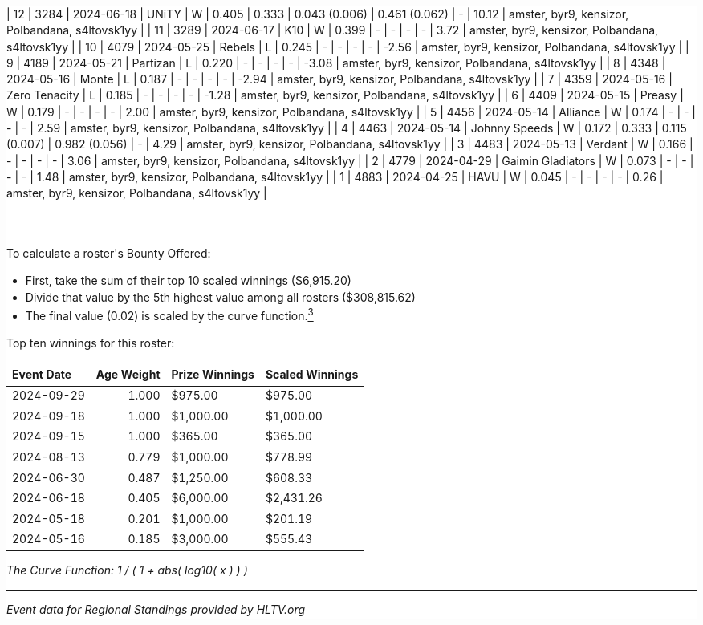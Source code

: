 |           12 |     3284 | 2024-06-18 | UNiTY             | W   | 0.405      | 0.333        | 0.043 (0.006)    | 0.461 (0.062)    | -         |    10.12 | amster, byr9, kensizor, Polbandana, s4ltovsk1yy |
|           11 |     3289 | 2024-06-17 | K10               | W   | 0.399      | -            | -                | -                | -         |     3.72 | amster, byr9, kensizor, Polbandana, s4ltovsk1yy |
|           10 |     4079 | 2024-05-25 | Rebels            | L   | 0.245      | -            | -                | -                | -         |    -2.56 | amster, byr9, kensizor, Polbandana, s4ltovsk1yy |
|            9 |     4189 | 2024-05-21 | Partizan          | L   | 0.220      | -            | -                | -                | -         |    -3.08 | amster, byr9, kensizor, Polbandana, s4ltovsk1yy |
|            8 |     4348 | 2024-05-16 | Monte             | L   | 0.187      | -            | -                | -                | -         |    -2.94 | amster, byr9, kensizor, Polbandana, s4ltovsk1yy |
|            7 |     4359 | 2024-05-16 | Zero Tenacity     | L   | 0.185      | -            | -                | -                | -         |    -1.28 | amster, byr9, kensizor, Polbandana, s4ltovsk1yy |
|            6 |     4409 | 2024-05-15 | Preasy            | W   | 0.179      | -            | -                | -                | -         |     2.00 | amster, byr9, kensizor, Polbandana, s4ltovsk1yy |
|            5 |     4456 | 2024-05-14 | Alliance          | W   | 0.174      | -            | -                | -                | -         |     2.59 | amster, byr9, kensizor, Polbandana, s4ltovsk1yy |
|            4 |     4463 | 2024-05-14 | Johnny Speeds     | W   | 0.172      | 0.333        | 0.115 (0.007)    | 0.982 (0.056)    | -         |     4.29 | amster, byr9, kensizor, Polbandana, s4ltovsk1yy |
|            3 |     4483 | 2024-05-13 | Verdant           | W   | 0.166      | -            | -                | -                | -         |     3.06 | amster, byr9, kensizor, Polbandana, s4ltovsk1yy |
|            2 |     4779 | 2024-04-29 | Gaimin Gladiators | W   | 0.073      | -            | -                | -                | -         |     1.48 | amster, byr9, kensizor, Polbandana, s4ltovsk1yy |
|            1 |     4883 | 2024-04-25 | HAVU              | W   | 0.045      | -            | -                | -                | -         |     0.26 | amster, byr9, kensizor, Polbandana, s4ltovsk1yy |

<br />
<span id="table2"></span><br />
To calculate a roster's Bounty Offered:<br />

- First, take the sum of their top 10 scaled winnings ($6,915.20)
- Divide that value by the 5th highest value among all rosters ($308,815.62)
- The final value (0.02) is scaled by the curve function.[<sup>3</sup>](#curveFunction)

Top ten winnings for this roster:<br />

| Event Date | Age Weight | Prize Winnings | Scaled Winnings |
| :- | -: | :- | :- |
| 2024-09-29 |      1.000 | $975.00        | $975.00         |
| 2024-09-18 |      1.000 | $1,000.00      | $1,000.00       |
| 2024-09-15 |      1.000 | $365.00        | $365.00         |
| 2024-08-13 |      0.779 | $1,000.00      | $778.99         |
| 2024-06-30 |      0.487 | $1,250.00      | $608.33         |
| 2024-06-18 |      0.405 | $6,000.00      | $2,431.26       |
| 2024-05-18 |      0.201 | $1,000.00      | $201.19         |
| 2024-05-16 |      0.185 | $3,000.00      | $555.43         |


<span id="curveFunction"></span>_The Curve Function: 1 / ( 1 + abs( log10( x ) ) )_<br />

---
_Event data for Regional Standings provided by HLTV.org_<br />
